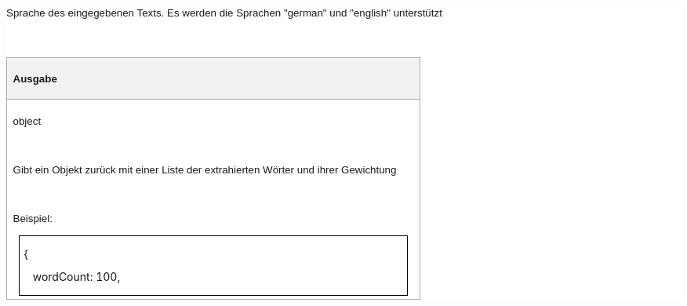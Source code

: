   <td width=368 valign=top style='width:276.1pt;border-top:none;border-left:
  none;border-bottom:solid #AEAAAA 1.0pt;mso-border-bottom-themecolor:background2;
  mso-border-bottom-themeshade:191;border-right:solid #AEAAAA 1.0pt;mso-border-right-themecolor:
  background2;mso-border-right-themeshade:191;mso-border-top-alt:solid #AEAAAA .5pt;
  mso-border-top-themecolor:background2;mso-border-top-themeshade:191;
  mso-border-left-alt:solid #AEAAAA .5pt;mso-border-left-themecolor:background2;
  mso-border-left-themeshade:191;mso-border-alt:solid #AEAAAA .5pt;mso-border-themecolor:
  background2;mso-border-themeshade:191;padding:2.85pt 5.65pt 2.85pt 5.65pt'>
  <p class=MsoNormal style='line-height:115%;mso-pagination:none'><span
  style='font-size:10.0pt;line-height:115%;font-family:"Arial",sans-serif'>Sprache
  des eingegebenen Texts. Es werden die Sprachen &quot;german&quot; und
  &quot;english&quot; unterstützt<o:p></o:p></span></p>
  </td>
 </tr>
</table>

<p class=MsoNormal><o:p>&nbsp;</o:p></p>

<table class=TabelleBachelor border=1 cellspacing=0 cellpadding=0 width=528
 style='width:396.35pt;border-collapse:collapse;border:none;mso-border-alt:
 solid #AEAAAA .5pt;mso-border-themecolor:background2;mso-border-themeshade:
 191;mso-yfti-tbllook:1568;mso-padding-alt:0cm 0cm 0cm 0cm'>
 <tr style='mso-yfti-irow:-1;mso-yfti-firstrow:yes;mso-yfti-lastfirstrow:yes;
  height:3.85pt'>
  <td width=528 valign=top style='width:396.35pt;border:solid #AEAAAA 1.0pt;
  mso-border-themecolor:background2;mso-border-themeshade:191;mso-border-alt:
  solid #AEAAAA .5pt;mso-border-themecolor:background2;mso-border-themeshade:
  191;background:#F2F2F2;mso-background-themecolor:background1;mso-background-themeshade:
  242;padding:2.85pt 5.65pt 2.85pt 5.65pt;height:3.85pt'>
  <p class=MsoNormal style='line-height:normal;mso-yfti-cnfc:1'><b
  style='mso-bidi-font-weight:normal'><span style='font-size:10.0pt;font-family:
  "Arial",sans-serif'>Ausgabe<o:p></o:p></span></b></p>
  </td>
 </tr>
 <tr style='mso-yfti-irow:0;mso-yfti-lastrow:yes;height:159.85pt'>
  <td width=528 valign=top style='width:396.35pt;border:solid #AEAAAA 1.0pt;
  mso-border-themecolor:background2;mso-border-themeshade:191;border-top:none;
  mso-border-top-alt:solid #AEAAAA .5pt;mso-border-top-themecolor:background2;
  mso-border-top-themeshade:191;mso-border-alt:solid #AEAAAA .5pt;mso-border-themecolor:
  background2;mso-border-themeshade:191;padding:2.85pt 5.65pt 2.85pt 5.65pt;
  height:159.85pt'>
  <p class=MsoNormal style='line-height:normal;mso-pagination:none'><span
  style='font-size:10.0pt;font-family:"Arial",sans-serif'>object<o:p></o:p></span></p>
  <p class=MsoNormal style='line-height:normal;mso-pagination:none'><span
  style='font-size:10.0pt;font-family:"Arial",sans-serif'><o:p>&nbsp;</o:p></span></p>
  <p class=MsoNormal style='line-height:normal;mso-pagination:none'><span
  style='font-size:10.0pt;font-family:"Arial",sans-serif'>Gibt ein Objekt
  zurück mit einer Liste der extrahierten Wörter und ihrer Gewichtung<o:p></o:p></span></p>
  <p class=MsoNormal style='line-height:normal;mso-pagination:none'><span
  style='font-size:10.0pt;font-family:"Arial",sans-serif'><o:p>&nbsp;</o:p></span></p>
  <p class=MsoNormal style='line-height:normal;mso-pagination:none'><span
  style='font-size:10.0pt;font-family:"Arial",sans-serif'>Beispiel:<o:p></o:p></span></p>
  <div style='mso-element:para-border-div;border:solid windowtext 1.0pt;
  mso-border-alt:solid windowtext .5pt;padding:4.0pt 4.0pt 4.0pt 4.0pt;
  background:white;mso-background-themecolor:background1;margin-left:5.65pt;
  margin-right:5.65pt'>
  <p class=CodeZeileCxSpFirst style='margin-top:6.0pt;margin-right:0cm;
  margin-bottom:6.0pt;margin-left:0cm;mso-add-space:auto;mso-pagination:none;
  background:white;mso-background-themecolor:background1'>{</p>
  <p class=CodeZeileCxSpMiddle style='margin-top:6.0pt;margin-right:0cm;
  margin-bottom:6.0pt;margin-left:0cm;mso-add-space:auto;mso-pagination:none;
  background:white;mso-background-themecolor:background1'><span
  style='mso-spacerun:yes'>   </span>wordCount: 100,</p>
  <p class=CodeZeileCxSpMiddle style='margin-top:6.0pt;margin-right:0cm;